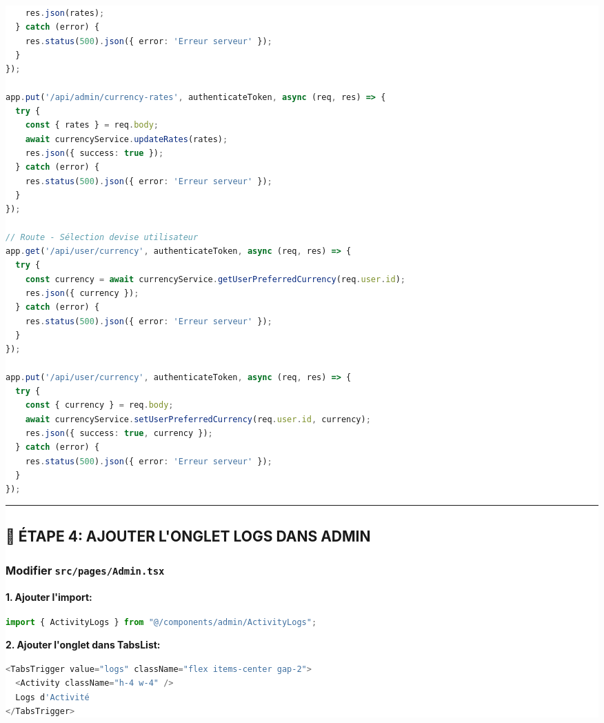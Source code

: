 ```typescript
    res.json(rates);
  } catch (error) {
    res.status(500).json({ error: 'Erreur serveur' });
  }
});

app.put('/api/admin/currency-rates', authenticateToken, async (req, res) => {
  try {
    const { rates } = req.body;
    await currencyService.updateRates(rates);
    res.json({ success: true });
  } catch (error) {
    res.status(500).json({ error: 'Erreur serveur' });
  }
});

// Route - Sélection devise utilisateur
app.get('/api/user/currency', authenticateToken, async (req, res) => {
  try {
    const currency = await currencyService.getUserPreferredCurrency(req.user.id);
    res.json({ currency });
  } catch (error) {
    res.status(500).json({ error: 'Erreur serveur' });
  }
});

app.put('/api/user/currency', authenticateToken, async (req, res) => {
  try {
    const { currency } = req.body;
    await currencyService.setUserPreferredCurrency(req.user.id, currency);
    res.json({ success: true, currency });
  } catch (error) {
    res.status(500).json({ error: 'Erreur serveur' });
  }
});
```

---

## 🎯 ÉTAPE 4: AJOUTER L'ONGLET LOGS DANS ADMIN

### Modifier `src/pages/Admin.tsx`

**1. Ajouter l'import:**
```typescript
import { ActivityLogs } from "@/components/admin/ActivityLogs";
```

**2. Ajouter l'onglet dans TabsList:**
```typescript
<TabsTrigger value="logs" className="flex items-center gap-2">
  <Activity className="h-4 w-4" />
  Logs d'Activité
</TabsTrigger>
```
